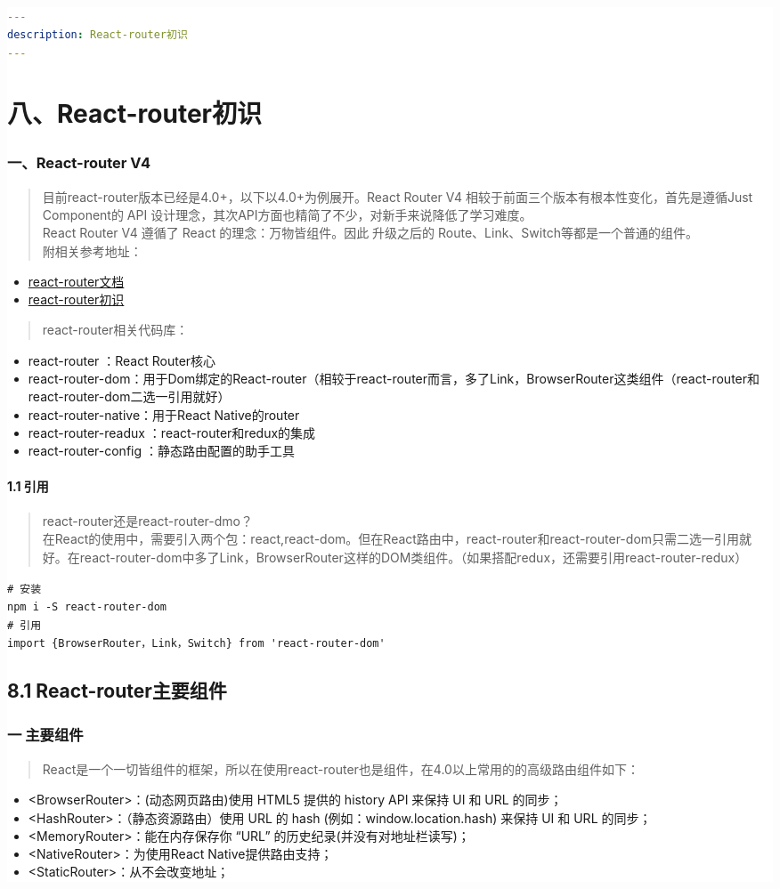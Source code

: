 ```yaml
---
description: React-router初识
---
```


# 八、React-router初识

### 一、React-router V4

> 目前react-router版本已经是4.0+，以下以4.0+为例展开。React Router V4 相较于前面三个版本有根本性变化，首先是遵循Just Component的 API 设计理念，其次API方面也精简了不少，对新手来说降低了学习难度。  
> React Router V4 遵循了 React 的理念：万物皆组件。因此 升级之后的 Route、Link、Switch等都是一个普通的组件。  
> 附相关参考地址：

* [react-router文档](http://reacttraining.cn/web/guides/quick-start)
* [react-router初识](https://segmentfault.com/a/1190000010174260)

> react-router相关代码库：

* react-router ：React Router核心
* react-router-dom：用于Dom绑定的React-router（相较于react-router而言，多了Link，BrowserRouter这类组件（react-router和react-router-dom二选一引用就好）
* react-router-native：用于React Native的router
* react-router-readux ：react-router和redux的集成
* react-router-config ：静态路由配置的助手工具

#### 1.1 引用

> react-router还是react-router-dmo？  
> 在React的使用中，需要引入两个包：react,react-dom。但在React路由中，react-router和react-router-dom只需二选一引用就好。在react-router-dom中多了Link，BrowserRouter这样的DOM类组件。（如果搭配redux，还需要引用react-router-redux）

```text
# 安装
npm i -S react-router-dom
# 引用
import {BrowserRouter，Link，Switch} from 'react-router-dom'
```



## 8.1 React-router主要组件

### 一 主要组件

> React是一个一切皆组件的框架，所以在使用react-router也是组件，在4.0以上常用的的高级路由组件如下：

* &lt;BrowserRouter&gt;：\(动态网页路由\)使用 HTML5 提供的 history API 来保持 UI 和 URL 的同步；
* &lt;HashRouter&gt;：（静态资源路由）使用 URL 的 hash \(例如：window.location.hash\) 来保持 UI 和 URL 的同步；
* &lt;MemoryRouter&gt;：能在内存保存你 “URL” 的历史纪录\(并没有对地址栏读写\)；
* &lt;NativeRouter&gt;：为使用React Native提供路由支持；
* &lt;StaticRouter&gt;：从不会改变地址；
